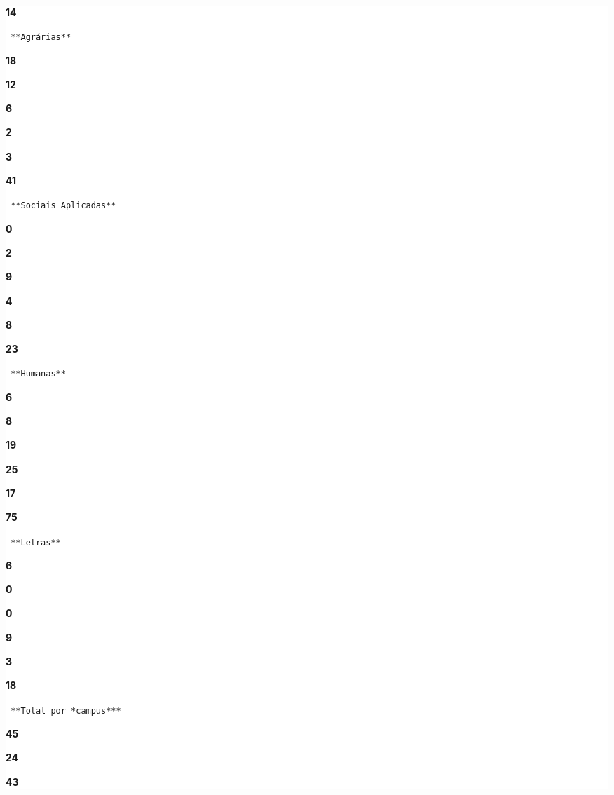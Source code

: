    **14**

     **Agrárias**

   **18**

   **12**

   **6**

   **2**

   **3**

   **41**

     **Sociais Aplicadas**

   **0**

   **2**

   **9**

   **4**

   **8**

   **23**

     **Humanas**

   **6**

   **8**

   **19**

   **25**

   **17**

   **75**

     **Letras**

   **6**

   **0**

   **0**

   **9**

   **3**

   **18**

     **Total por *campus***

   **45**

   **24**

   **43**
